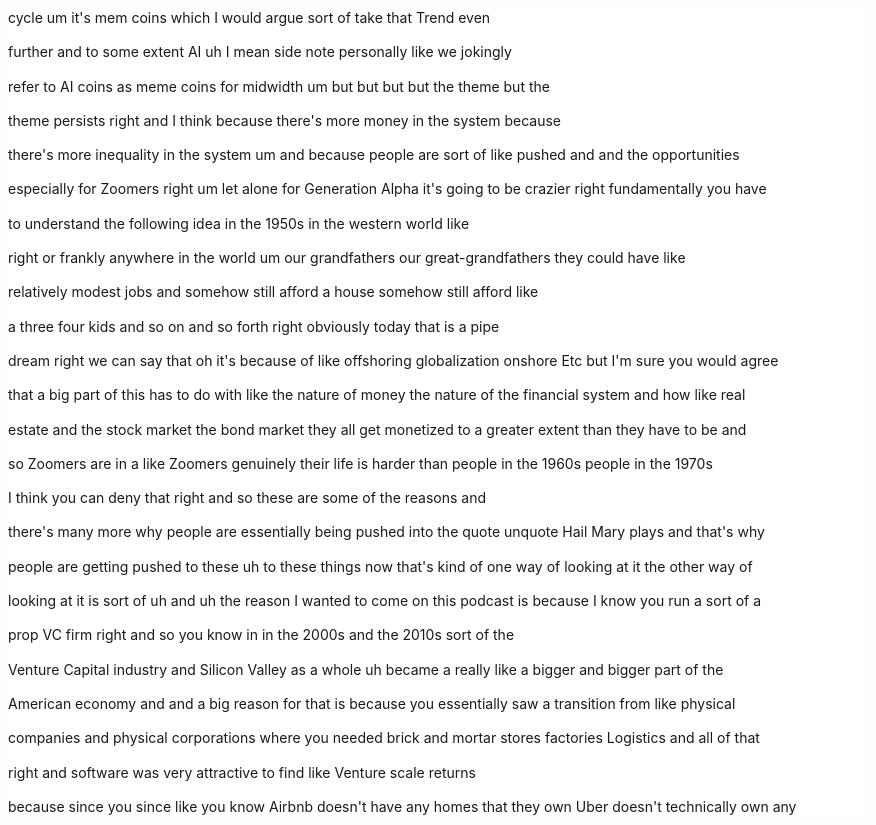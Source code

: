 cycle um it's mem coins which I would argue sort of take that Trend even

further and to some extent AI uh I mean side note personally like we jokingly

refer to AI coins as meme coins for midwidth um but but but but the theme but the

theme persists right and I think because there's more money in the system because

there's more inequality in the system um and because people are sort of like pushed and and the opportunities

especially for Zoomers right um let alone for Generation Alpha it's going to be crazier right fundamentally you have

to understand the following idea in the 1950s in the western world like

right or frankly anywhere in the world um our grandfathers our great-grandfathers they could have like

relatively modest jobs and somehow still afford a house somehow still afford like

a three four kids and so on and so forth right obviously today that is a pipe

dream right we can say that oh it's because of like offshoring globalization onshore Etc but I'm sure you would agree

that a big part of this has to do with like the nature of money the nature of the financial system and how like real

estate and the stock market the bond market they all get monetized to a greater extent than they have to be and

so Zoomers are in a like Zoomers genuinely their life is harder than people in the 1960s people in the 1970s

I think you can deny that right and so these are some of the reasons and

there's many more why people are essentially being pushed into the quote unquote Hail Mary plays and that's why

people are getting pushed to these uh to these things now that's kind of one way of looking at it the other way of

looking at it is sort of uh and uh the reason I wanted to come on this podcast is because I know you run a sort of a

prop VC firm right and so you know in in the 2000s and the 2010s sort of the

Venture Capital industry and Silicon Valley as a whole uh became a really like a bigger and bigger part of the

American economy and and a big reason for that is because you essentially saw a transition from like physical

companies and physical corporations where you needed brick and mortar stores factories Logistics and all of that

right and software was very attractive to find like Venture scale returns

because since you since like you know Airbnb doesn't have any homes that they own Uber doesn't technically own any

